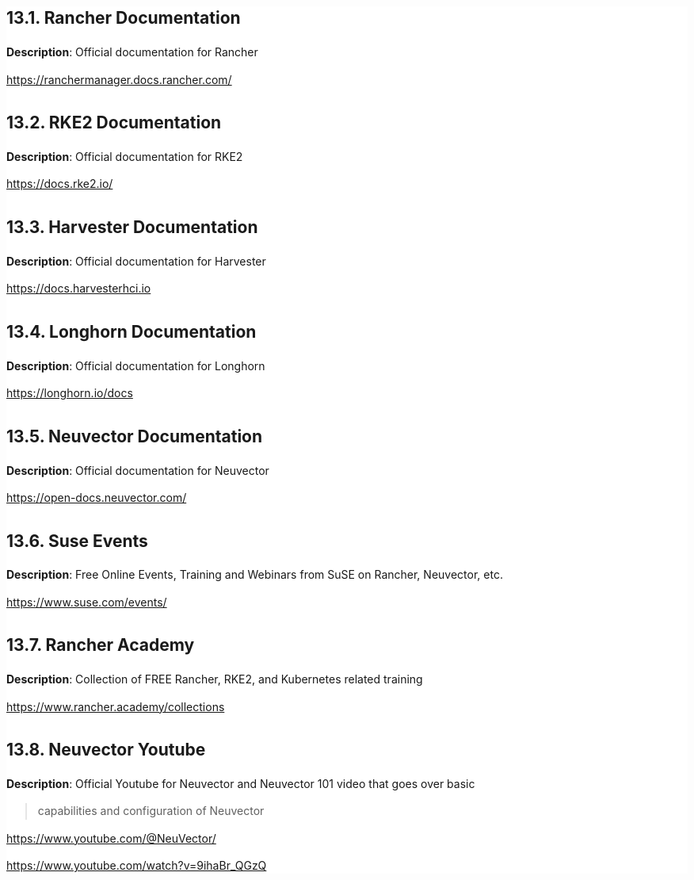 ## 13.1. Rancher Documentation

**Description**: Official documentation for Rancher

<https://ranchermanager.docs.rancher.com/>

## 13.2. RKE2 Documentation

**Description**: Official documentation for RKE2

<https://docs.rke2.io/>

## 13.3. Harvester Documentation

**Description**: Official documentation for Harvester

<https://docs.harvesterhci.io>

## 13.4. Longhorn Documentation

**Description**: Official documentation for Longhorn

<https://longhorn.io/docs>

## 13.5. Neuvector Documentation

**Description**: Official documentation for Neuvector

<https://open-docs.neuvector.com/>

## 13.6. Suse Events

**Description**: Free Online Events, Training and Webinars from SuSE on
Rancher, Neuvector, etc.

<https://www.suse.com/events/>

## 13.7. Rancher Academy

**Description**: Collection of FREE Rancher, RKE2, and Kubernetes
related training

<https://www.rancher.academy/collections>

## 13.8. Neuvector Youtube

**Description**: Official Youtube for Neuvector and Neuvector 101 video
that goes over basic

> capabilities and configuration of Neuvector

<https://www.youtube.com/@NeuVector/>

<https://www.youtube.com/watch?v=9ihaBr_QGzQ>
